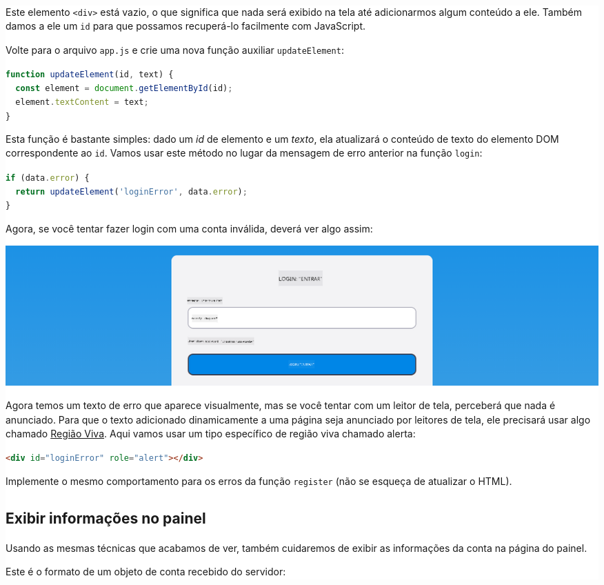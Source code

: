 Este elemento `<div>` está vazio, o que significa que nada será exibido na tela até adicionarmos algum conteúdo a ele. Também damos a ele um `id` para que possamos recuperá-lo facilmente com JavaScript.

Volte para o arquivo `app.js` e crie uma nova função auxiliar `updateElement`:

```js
function updateElement(id, text) {
  const element = document.getElementById(id);
  element.textContent = text;
}
```

Esta função é bastante simples: dado um *id* de elemento e um *texto*, ela atualizará o conteúdo de texto do elemento DOM correspondente ao `id`. Vamos usar este método no lugar da mensagem de erro anterior na função `login`:

```js
if (data.error) {
  return updateElement('loginError', data.error);
}
```

Agora, se você tentar fazer login com uma conta inválida, deverá ver algo assim:

![Captura de tela mostrando a mensagem de erro exibida durante o login](../../../../translated_images/login-error.416fe019b36a63276764c2349df5d99e04ebda54fefe60c715ee87a28d5d4ad0.br.png)

Agora temos um texto de erro que aparece visualmente, mas se você tentar com um leitor de tela, perceberá que nada é anunciado. Para que o texto adicionado dinamicamente a uma página seja anunciado por leitores de tela, ele precisará usar algo chamado [Região Viva](https://developer.mozilla.org/docs/Web/Accessibility/ARIA/ARIA_Live_Regions). Aqui vamos usar um tipo específico de região viva chamado alerta:

```html
<div id="loginError" role="alert"></div>
```

Implemente o mesmo comportamento para os erros da função `register` (não se esqueça de atualizar o HTML).

## Exibir informações no painel

Usando as mesmas técnicas que acabamos de ver, também cuidaremos de exibir as informações da conta na página do painel.

Este é o formato de um objeto de conta recebido do servidor:
